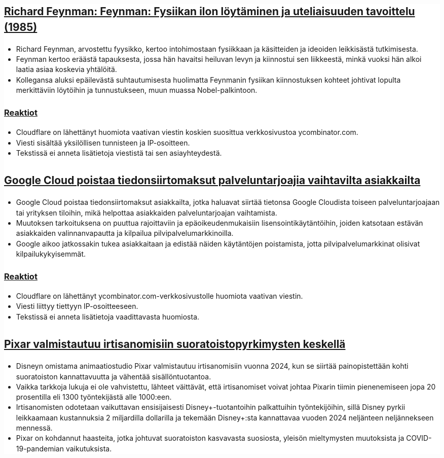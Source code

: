 ## [Richard Feynman: Feynman: Fysiikan ilon löytäminen ja uteliaisuuden tavoittelu (1985)](https://www.asc.ohio-state.edu/kilcup.1/262/feynman.html)

- Richard Feynman, arvostettu fyysikko, kertoo intohimostaan fysiikkaan ja käsitteiden ja ideoiden leikkisästä tutkimisesta.
- Feynman kertoo eräästä tapauksesta, jossa hän havaitsi heiluvan levyn ja kiinnostui sen liikkeestä, minkä vuoksi hän alkoi laatia asiaa koskevia yhtälöitä.
- Kollegansa aluksi epäilevästä suhtautumisesta huolimatta Feynmanin fysiikan kiinnostuksen kohteet johtivat lopulta merkittäviin löytöihin ja tunnustukseen, muun muassa Nobel-palkintoon.

### [Reaktiot](https://news.ycombinator.com/item?id=38956581)

- Cloudflare on lähettänyt huomiota vaativan viestin koskien suosittua verkkosivustoa ycombinator.com.
- Viesti sisältää yksilöllisen tunnisteen ja IP-osoitteen.
- Tekstissä ei anneta lisätietoja viestistä tai sen asiayhteydestä.

## [Google Cloud poistaa tiedonsiirtomaksut palveluntarjoajia vaihtavilta asiakkailta](https://cloud.google.com/blog/products/networking/eliminating-data-transfer-fees-when-migrating-off-google-cloud/)

- Google Cloud poistaa tiedonsiirtomaksut asiakkailta, jotka haluavat siirtää tietonsa Google Cloudista toiseen palveluntarjoajaan tai yrityksen tiloihin, mikä helpottaa asiakkaiden palveluntarjoajan vaihtamista.
- Muutoksen tarkoituksena on puuttua rajoittaviin ja epäoikeudenmukaisiin lisensointikäytäntöihin, joiden katsotaan estävän asiakkaiden valinnanvapautta ja kilpailua pilvipalvelumarkkinoilla.
- Google aikoo jatkossakin tukea asiakkaitaan ja edistää näiden käytäntöjen poistamista, jotta pilvipalvelumarkkinat olisivat kilpailukykyisemmät.

### [Reaktiot](https://news.ycombinator.com/item?id=38953846)

- Cloudflare on lähettänyt ycombinator.com-verkkosivustolle huomiota vaativan viestin.
- Viesti liittyy tiettyyn IP-osoitteeseen.
- Tekstissä ei anneta lisätietoja vaadittavasta huomiosta.

## [Pixar valmistautuu irtisanomisiin suoratoistopyrkimysten keskellä](https://techcrunch.com/2024/01/11/as-disney-pushes-towards-streaming-profitability-pixar-to-undergo-layoffs-in-2024/)

- Disneyn omistama animaatiostudio Pixar valmistautuu irtisanomisiin vuonna 2024, kun se siirtää painopistettään kohti suoratoiston kannattavuutta ja vähentää sisällöntuotantoa.
- Vaikka tarkkoja lukuja ei ole vahvistettu, lähteet väittävät, että irtisanomiset voivat johtaa Pixarin tiimin pienenemiseen jopa 20 prosentilla eli 1300 työntekijästä alle 1000:een.
- Irtisanomisten odotetaan vaikuttavan ensisijaisesti Disney+-tuotantoihin palkattuihin työntekijöihin, sillä Disney pyrkii leikkaamaan kustannuksia 2 miljardilla dollarilla ja tekemään Disney+:sta kannattavaa vuoden 2024 neljänteen neljännekseen mennessä.
- Pixar on kohdannut haasteita, jotka johtuvat suoratoiston kasvavasta suosiosta, yleisön mieltymysten muutoksista ja COVID-19-pandemian vaikutuksista.
